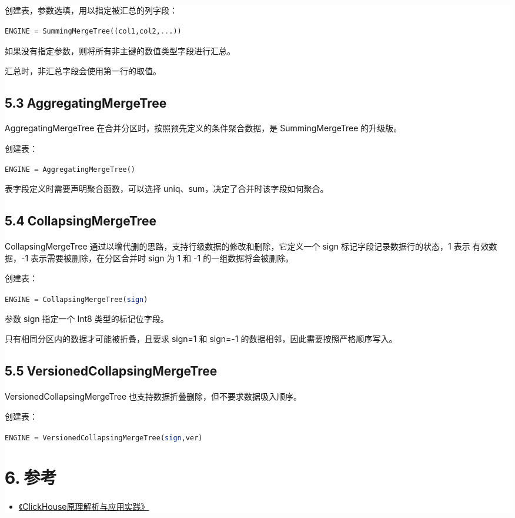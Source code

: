 创建表，参数选填，用以指定被汇总的列字段：

```sql
ENGINE = SummingMergeTree((col1,col2,...))
```

如果没有指定参数，则将所有非主键的数值类型字段进行汇总。

汇总时，非汇总字段会使用第一行的取值。

## 5.3 AggregatingMergeTree

AggregatingMergeTree 在合并分区时，按照预先定义的条件聚合数据，是 SummingMergeTree 的升级版。

创建表：

```sql
ENGINE = AggregatingMergeTree()
```

表字段定义时需要声明聚合函数，可以选择 uniq、sum，决定了合并时该字段如何聚合。

## 5.4 CollapsingMergeTree

CollapsingMergeTree 通过以增代删的思路，支持行级数据的修改和删除，它定义一个 sign 标记字段记录数据行的状态，1 表示 有效数据，-1 表示需要被删除，在分区合并时 sign 为 1 和 -1 的一组数据将会被删除。

创建表：

```sql
ENGINE = CollapsingMergeTree(sign)
```

参数 sign 指定一个 Int8 类型的标记位字段。

只有相同分区内的数据才可能被折叠，且要求 sign=1 和 sign=-1 的数据相邻，因此需要按照严格顺序写入。

## 5.5 VersionedCollapsingMergeTree

VersionedCollapsingMergeTree 也支持数据折叠删除，但不要求数据吸入顺序。

创建表：

```sql
ENGINE = VersionedCollapsingMergeTree(sign,ver)
```

# 6. 参考

* [《ClickHouse原理解析与应用实践》](https://book.douban.com/subject/35091211/)

